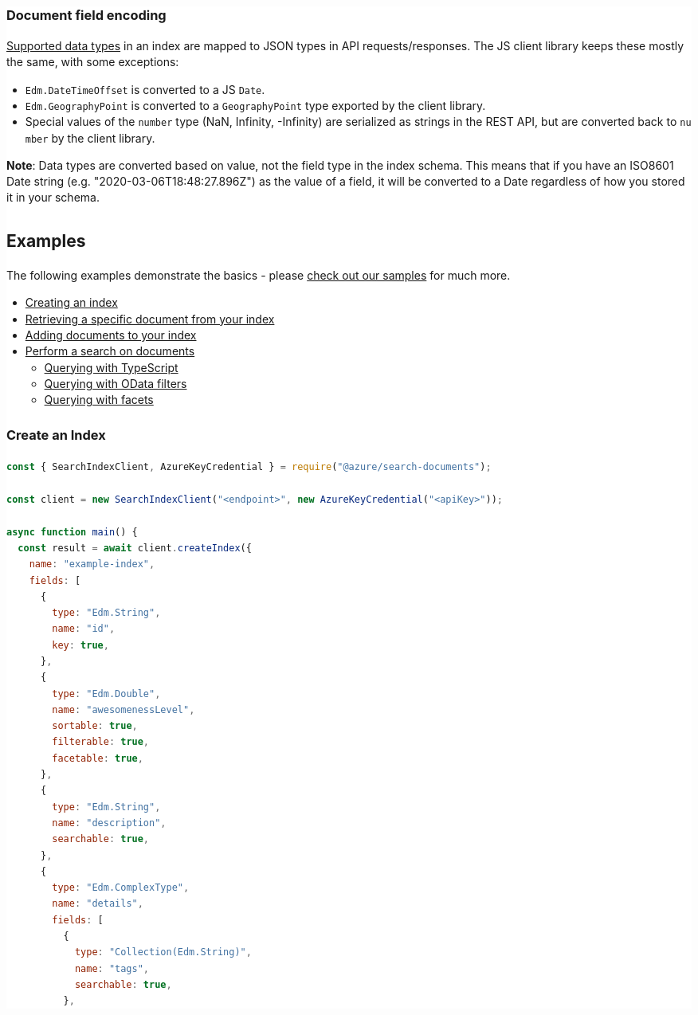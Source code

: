 ### Document field encoding

[Supported data types](/rest/api/searchservice/Supported-data-types) in an index are mapped to JSON types in API requests/responses. The JS client library keeps these mostly the same, with some exceptions:

- `Edm.DateTimeOffset` is converted to a JS `Date`.
- `Edm.GeographyPoint` is converted to a `GeographyPoint` type exported by the client library.
- Special values of the `number` type (NaN, Infinity, -Infinity) are serialized as strings in the REST API, but are converted back to `number` by the client library.

**Note**: Data types are converted based on value, not the field type in the index schema. This means that if you have an ISO8601 Date string (e.g. "2020-03-06T18:48:27.896Z") as the value of a field, it will be converted to a Date regardless of how you stored it in your schema.

## Examples

The following examples demonstrate the basics - please [check out our samples](https://github.com/Azure/azure-sdk-for-js/tree/main/sdk/search/search-documents/samples) for much more.

- [Creating an index](#create-an-index)
- [Retrieving a specific document from your index](#retrieve-a-specific-document-from-an-index)
- [Adding documents to your index](#adding-documents-into-an-index)
- [Perform a search on documents](#perform-a-search-on-documents)
  - [Querying with TypeScript](#querying-with-typescript)
  - [Querying with OData filters](#querying-with-odata-filters)
  - [Querying with facets](#querying-with-facets)

### Create an Index

```js
const { SearchIndexClient, AzureKeyCredential } = require("@azure/search-documents");

const client = new SearchIndexClient("<endpoint>", new AzureKeyCredential("<apiKey>"));

async function main() {
  const result = await client.createIndex({
    name: "example-index",
    fields: [
      {
        type: "Edm.String",
        name: "id",
        key: true,
      },
      {
        type: "Edm.Double",
        name: "awesomenessLevel",
        sortable: true,
        filterable: true,
        facetable: true,
      },
      {
        type: "Edm.String",
        name: "description",
        searchable: true,
      },
      {
        type: "Edm.ComplexType",
        name: "details",
        fields: [
          {
            type: "Collection(Edm.String)",
            name: "tags",
            searchable: true,
          },
```